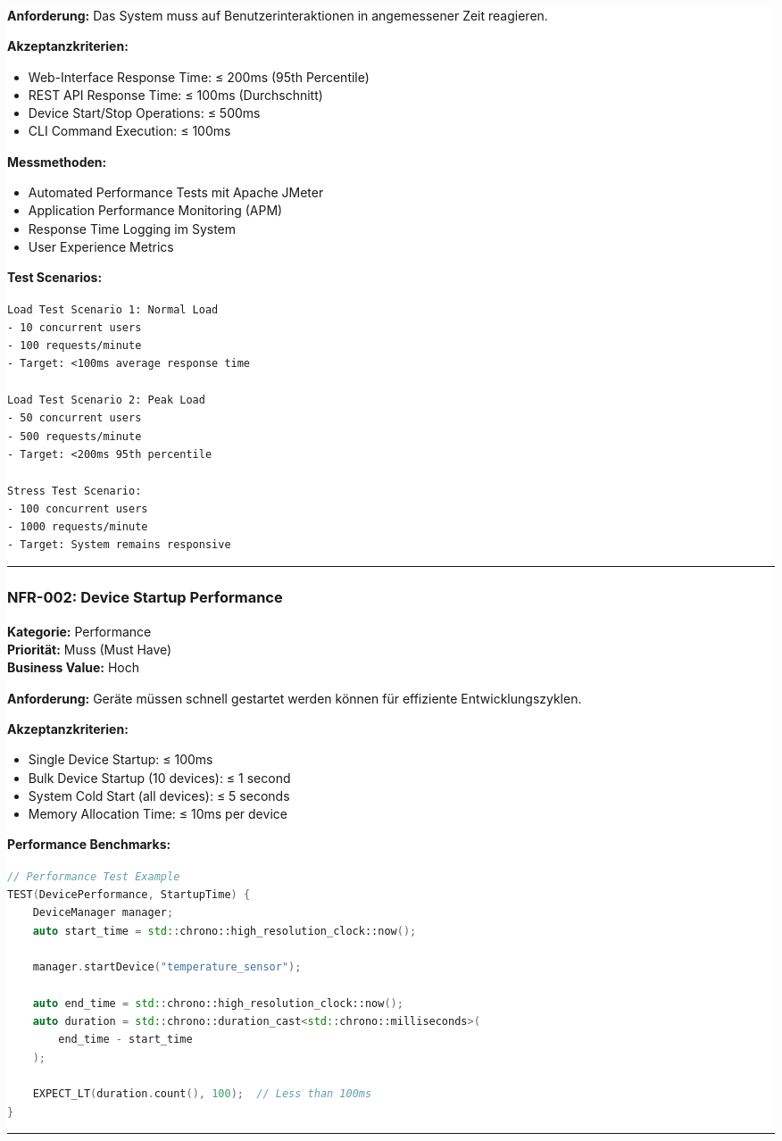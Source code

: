 **Anforderung:**
Das System muss auf Benutzerinteraktionen in angemessener Zeit reagieren.

**Akzeptanzkriterien:**
- Web-Interface Response Time: ≤ 200ms (95th Percentile)
- REST API Response Time: ≤ 100ms (Durchschnitt)
- Device Start/Stop Operations: ≤ 500ms
- CLI Command Execution: ≤ 100ms

**Messmethoden:**
- Automated Performance Tests mit Apache JMeter
- Application Performance Monitoring (APM)
- Response Time Logging im System
- User Experience Metrics

**Test Scenarios:**
```
Load Test Scenario 1: Normal Load
- 10 concurrent users
- 100 requests/minute
- Target: <100ms average response time

Load Test Scenario 2: Peak Load  
- 50 concurrent users
- 500 requests/minute
- Target: <200ms 95th percentile

Stress Test Scenario:
- 100 concurrent users
- 1000 requests/minute
- Target: System remains responsive
```

---

### NFR-002: Device Startup Performance
**Kategorie:** Performance  
**Priorität:** Muss (Must Have)  
**Business Value:** Hoch  

**Anforderung:**
Geräte müssen schnell gestartet werden können für effiziente Entwicklungszyklen.

**Akzeptanzkriterien:**
- Single Device Startup: ≤ 100ms
- Bulk Device Startup (10 devices): ≤ 1 second
- System Cold Start (all devices): ≤ 5 seconds
- Memory Allocation Time: ≤ 10ms per device

**Performance Benchmarks:**
```cpp
// Performance Test Example
TEST(DevicePerformance, StartupTime) {
    DeviceManager manager;
    auto start_time = std::chrono::high_resolution_clock::now();
    
    manager.startDevice("temperature_sensor");
    
    auto end_time = std::chrono::high_resolution_clock::now();
    auto duration = std::chrono::duration_cast<std::chrono::milliseconds>(
        end_time - start_time
    );
    
    EXPECT_LT(duration.count(), 100);  // Less than 100ms
}
```

---